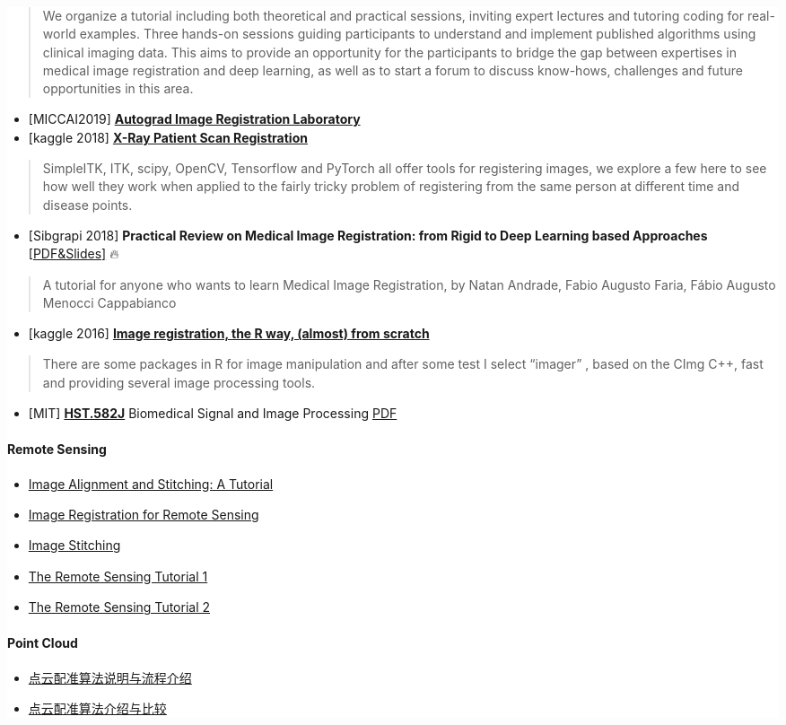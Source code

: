 > We organize a tutorial including both theoretical and practical sessions, inviting expert lectures and tutoring coding for real-world examples. Three hands-on sessions guiding participants to understand and implement published algorithms using clinical imaging data. This aims to provide an opportunity for the participants to bridge the gap between expertises in medical image registration and deep learning, as well as to start a forum to discuss know-hows, challenges and future opportunities in this area.

- [MICCAI2019] [**Autograd Image Registration Laboratory**](https://github.com/airlab-unibas/MICCAITutorial2019)
- [kaggle 2018] [**X-Ray Patient Scan Registration**](https://www.kaggle.com/kmader/x-ray-patient-scan-registration)

> SimpleITK, ITK, scipy, OpenCV, Tensorflow and PyTorch all offer tools for registering images, we explore a few here to see how well they work when applied to the fairly tricky problem of registering from the same person at different time and disease points.

- [Sibgrapi 2018] **Practical Review on Medical Image Registration: from Rigid to Deep Learning based Approaches** [[PDF&Slides\]](https://github.com/natandrade/Tutorial-Medical-Image-Registration) :fire:

> A tutorial for anyone who wants to learn Medical Image Registration, by  Natan Andrade, Fabio Augusto Faria, Fábio Augusto Menocci Cappabianco

- [kaggle 2016] [**Image registration, the R way, (almost) from scratch**](https://www.kaggle.com/vicensgaitan/image-registration-the-r-way)

> There are some packages in R for image manipulation and after some test I select “imager” , based on the CImg C++, fast and providing several image processing tools.

- [MIT] [**HST.582J**](https://ocw.mit.edu/courses/health-sciences-and-technology/hst-582j-biomedical-signal-and-image-processing-spring-2007/)  Biomedical Signal and Image Processing [PDF](https://ocw.mit.edu/courses/health-sciences-and-technology/hst-582j-biomedical-signal-and-image-processing-spring-2007/lecture-notes/l16_reg1.pdf) 





#### Remote Sensing
- [Image Alignment and Stitching: A Tutorial](http://www.cs.toronto.edu/~kyros/courses/2530/papers/Lecture-14/Szeliski2006.pdf)

- [Image Registration for Remote Sensing](https://ntrs.nasa.gov/archive/nasa/casi.ntrs.nasa.gov/20120008278.pdf)

- [Image Stitching](https://www.zhihu.com/question/34535199/answer/135169187)

- [The Remote Sensing Tutorial 1](https://www.ucl.ac.uk/EarthSci/people/lidunka/GEOL2014/Geophysics%2010%20-Remote%20sensing/Remote%20Sensing%20Tutorial%20Overview.htm)

- [The Remote Sensing Tutorial 2](https://www.nrcan.gc.ca/maps-tools-publications/satellite-imagery-air-photos/tutorial-fundamentals-remote-sensing/9309)
  
#### Point Cloud

- [点云配准算法说明与流程介绍](https://blog.csdn.net/Ha_ku/article/details/79755623)

- [点云配准算法介绍与比较](https://blog.csdn.net/weixin_43236944/article/details/88188532)
